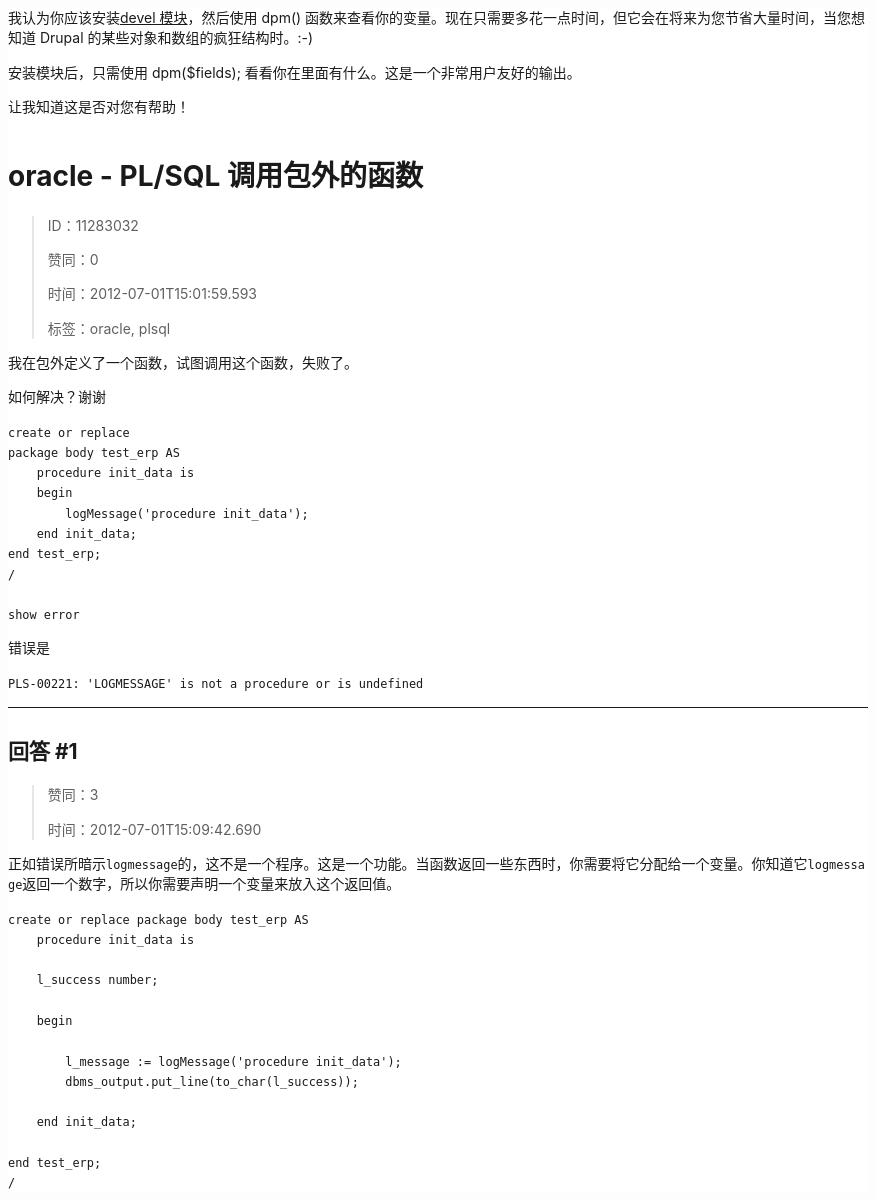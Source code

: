 我认为你应该安装[devel 模块](http://drupal.org/project/devel)，然后使用 dpm() 函数来查看你的变量。现在只需要多花一点时间，但它会在将来为您节省大量时间，当您想知道 Drupal 的某些对象和数组的疯狂结构时。:-)

安装模块后，只需使用 dpm($fields); 看看你在里面有什么。这是一个非常用户友好的输出。

让我知道这是否对您有帮助！

# oracle - PL/SQL 调用包外的函数

> ID：11283032
> 
> 赞同：0
> 
> 时间：2012-07-01T15:01:59.593
> 
> 标签：oracle, plsql

我在包外定义了一个函数，试图调用这个函数，失败了。

如何解决？谢谢

```
create or replace
package body test_erp AS    
    procedure init_data is
    begin             
        logMessage('procedure init_data');
    end init_data;        
end test_erp;
/

show error 
```

错误是

```
PLS-00221: 'LOGMESSAGE' is not a procedure or is undefined 
```

* * *

## 回答 #1

> 赞同：3
> 
> 时间：2012-07-01T15:09:42.690

正如错误所暗示`logmessage`的，这不是一个程序。这是一个功能。当函数返回一些东西时，你需要将它分配给一个变量。你知道它`logmessage`返回一个数字，所以你需要声明一个变量来放入这个返回值。

```
create or replace package body test_erp AS    
    procedure init_data is

    l_success number;

    begin        

        l_message := logMessage('procedure init_data');
        dbms_output.put_line(to_char(l_success));

    end init_data;        

end test_erp;
/ 
```
